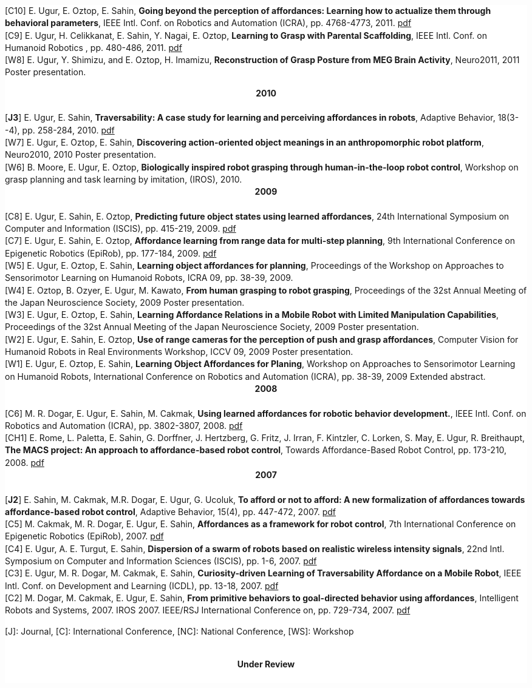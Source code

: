 [C10] E. Ugur, E. Oztop, E. Sahin, <b>Going beyond the perception of affordances: Learning how to actualize them through behavioral parameters</b>, IEEE Intl. Conf. on Robotics and Automation (ICRA), pp. 4768-4773, 2011. <a href="https://www.cmpe.boun.edu.tr/~emre/papers/Ugur-2011-ICRAa.pdf">pdf</a><br>
[C9] E. Ugur, H. Celikkanat, E. Sahin, Y. Nagai, E. Oztop, <b>Learning to Grasp with Parental Scaffolding</b>, IEEE Intl. Conf. on Humanoid Robotics , pp. 480-486, 2011. <a href="https://www.cmpe.boun.edu.tr/~emre/papers/Ugur-2011-ICHR.pdf">pdf</a><br>
[W8] E. Ugur, Y. Shimizu, and E. Oztop, H. Imamizu, <b>Reconstruction of Grasp Posture from MEG Brain Activity</b>, Neuro2011, 2011 Poster presentation.<br>
<center><b>2010</b></center><br>
[<b>J3</b>] E. Ugur, E. Sahin, <b>Traversability: A case study for learning and perceiving affordances in robots</b>, Adaptive Behavior, 18(3--4), pp. 258-284, 2010. <a href="https://www.cmpe.boun.edu.tr/~emre/papers/Ugur-2010-AB.pdf">pdf</a><br>
[W7] E. Ugur, E. Oztop, E. Sahin, <b>Discovering action-oriented object meanings in an anthropomorphic robot platform</b>, Neuro2010, 2010 Poster presentation.<br>
[W6] B. Moore, E. Ugur, E. Oztop, <b>Biologically inspired robot grasping through human-in-the-loop robot control</b>, Workshop on grasp planning and task learning by imitation, (IROS), 2010.<br>
<center><b>2009</b></center><br>
[C8] E. Ugur, E. Sahin, E. Oztop, <b>Predicting future object states using learned affordances</b>, 24th International Symposium on Computer and Information (ISCIS), pp. 415-219, 2009. <a href="https://www.cmpe.boun.edu.tr/~emre/papers/Ugur-2009-ISCIS.pdf">pdf</a><br>
[C7] E. Ugur, E. Sahin, E. Oztop, <b>Affordance learning from range data for multi-step planning</b>, 9th International Conference on Epigenetic Robotics (EpiRob), pp. 177-184, 2009. <a href="https://www.cmpe.boun.edu.tr/~emre/papers/Ugur-2009-EpiRob.pdf">pdf</a><br>
[W5] E. Ugur, E. Oztop, E. Sahin, <b>Learning object affordances for planning</b>, Proceedings of the Workshop on Approaches to Sensorimotor Learning on Humanoid Robots, ICRA 09, pp. 38-39, 2009.<br>
[W4] E. Oztop, B. Ozyer, E. Ugur, M. Kawato, <b>From human grasping to robot grasping</b>, Proceedings of the 32st Annual Meeting of the Japan Neuroscience Society, 2009 Poster presentation.<br>
[W3] E. Ugur, E. Oztop, E. Sahin, <b>Learning Affordance Relations in a Mobile Robot with Limited Manipulation Capabilities</b>, Proceedings of the 32st Annual Meeting of the Japan Neuroscience Society, 2009 Poster presentation.<br>
[W2] E. Ugur, E. Sahin, E. Oztop, <b>Use of range cameras for the perception of push and grasp affordances</b>, Computer Vision for Humanoid Robots in Real Environments Workshop, ICCV 09, 2009 Poster presentation.<br>
[W1] E. Ugur, E. Oztop, E. Sahin, <b>Learning Object Affordances for Planing</b>, Workshop on Approaches to Sensorimotor Learning on Humanoid Robots, International Conference on Robotics and Automation (ICRA), pp. 38-39, 2009 Extended abstract.<br>
<center><b>2008</b></center><br>
[C6] M. R. Dogar, E. Ugur, E. Sahin, M. Cakmak, <b>Using learned affordances for robotic behavior development.</b>, IEEE Intl. Conf. on Robotics and Automation (ICRA), pp. 3802-3807, 2008. <a href="https://www.cmpe.boun.edu.tr/~emre/papers/Dogar-2008-ICRA.pdf">pdf</a><br>
[CH1] E. Rome, L. Paletta, E. Sahin, G. Dorffner, J. Hertzberg, G. Fritz, J. Irran, F. Kintzler, C. Lorken, S. May,  E. Ugur, R. Breithaupt, <b>The MACS project: An approach to affordance-based robot control</b>, Towards Affordance-Based Robot Control, pp. 173-210, 2008. <a href="https://www.cmpe.boun.edu.tr/~emre/papers/Rome2008.pdf">pdf</a><br>
<center><b>2007</b></center><br>
[<b>J2</b>] E. Sahin, M. Cakmak, M.R. Dogar, E. Ugur, G. Ucoluk, <b>To afford or not to afford: A new formalization of affordances towards affordance-based robot control</b>, Adaptive Behavior, 15(4), pp. 447-472, 2007. <a href="https://www.cmpe.boun.edu.tr/~emre/papers/Sahin-2007-AB.pdf">pdf</a><br>
[C5] M. Cakmak, M. R. Dogar, E. Ugur, E. Sahin, <b>Affordances as a framework for robot control</b>, 7th International Conference on Epigenetic Robotics (EpiRob), 2007. <a href="https://www.cmpe.boun.edu.tr/~emre/papers/Cakmak-2007-EpiRob.pdf">pdf</a><br>
[C4] E. Ugur, A. E. Turgut, E. Sahin, <b>Dispersion of a swarm of robots based on realistic wireless intensity signals</b>, 22nd Intl. Symposium on Computer and Information Sciences (ISCIS), pp. 1-6, 2007. <a href="https://www.cmpe.boun.edu.tr/~emre/papers/Ugur-2007-ISCIS.pdf">pdf</a><br>
[C3] E. Ugur, M. R. Dogar, M. Cakmak, E. Sahin, <b>Curiosity-driven Learning of Traversability Affordance on a Mobile Robot</b>, IEEE Intl. Conf. on Development and Learning (ICDL), pp. 13-18, 2007. <a href="https://www.cmpe.boun.edu.tr/~emre/papers/Ugur-2007-ICDL.pdf">pdf</a><br>
[C2] M. Dogar, M. Cakmak, E. Ugur, E. Sahin, <b>From primitive behaviors to goal-directed behavior using affordances</b>, Intelligent Robots and Systems, 2007. IROS 2007. IEEE/RSJ International Conference on, pp. 729-734, 2007. <a href="https://www.cmpe.boun.edu.tr/~emre/papers/Dogar-2007-IROS.pdf">pdf</a><br>

[J]: Journal, [C]: International Conference, [NC]: National Conference, [WS]: Workshop<br><br><center><b>Under Review</b></center><n><br>